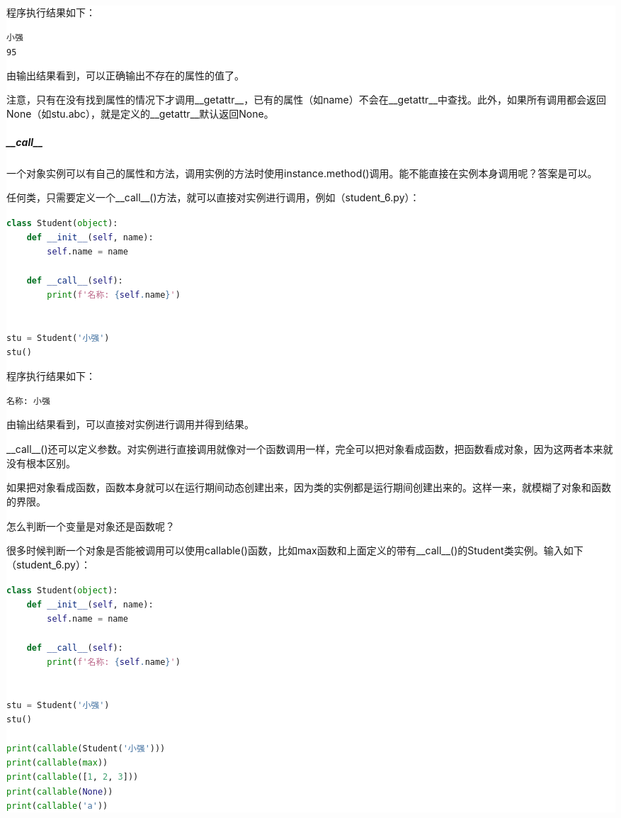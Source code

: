 程序执行结果如下：

```markdown
小强
95
```

由输出结果看到，可以正确输出不存在的属性的值了。

注意，只有在没有找到属性的情况下才调用\_\_getattr\_\_，已有的属性（如name）不会在\_\_getattr\_\_中查找。此外，如果所有调用都会返回None（如stu.abc），就是定义的\_\_getattr\_\_默认返回None。



##### \_\_call\_\_

一个对象实例可以有自己的属性和方法，调用实例的方法时使用instance.method()调用。能不能直接在实例本身调用呢？答案是可以。

任何类，只需要定义一个\_\_call\_\_()方法，就可以直接对实例进行调用，例如（student_6.py）：

```python
class Student(object):
    def __init__(self, name):
        self.name = name

    def __call__(self):
        print(f'名称: {self.name}')


stu = Student('小强')
stu()
```

程序执行结果如下：

```mark
名称: 小强
```

由输出结果看到，可以直接对实例进行调用并得到结果。



\_\_call\_\_()还可以定义参数。对实例进行直接调用就像对一个函数调用一样，完全可以把对象看成函数，把函数看成对象，因为这两者本来就没有根本区别。

如果把对象看成函数，函数本身就可以在运行期间动态创建出来，因为类的实例都是运行期间创建出来的。这样一来，就模糊了对象和函数的界限。



怎么判断一个变量是对象还是函数呢？

很多时候判断一个对象是否能被调用可以使用callable()函数，比如max函数和上面定义的带有\_\_call\_\_()的Student类实例。输入如下（student_6.py）：

```python
class Student(object):
    def __init__(self, name):
        self.name = name

    def __call__(self):
        print(f'名称: {self.name}')


stu = Student('小强')
stu()

print(callable(Student('小强')))
print(callable(max))
print(callable([1, 2, 3]))
print(callable(None))
print(callable('a'))
```
